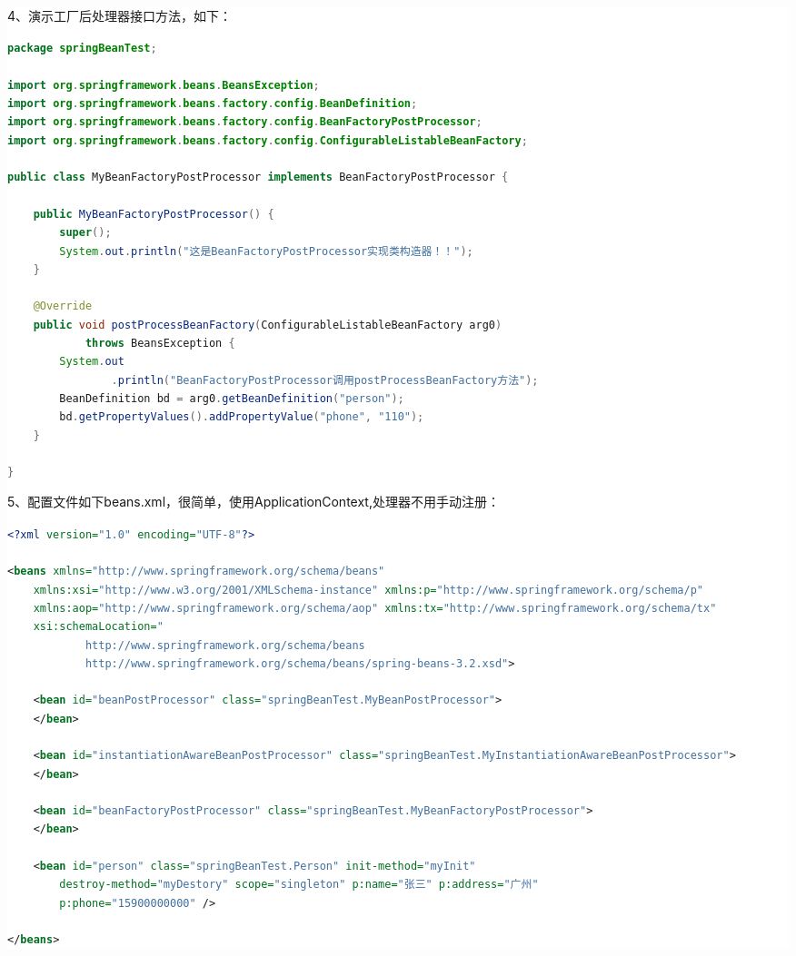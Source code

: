 4、演示工厂后处理器接口方法，如下：

```java
package springBeanTest;

import org.springframework.beans.BeansException;
import org.springframework.beans.factory.config.BeanDefinition;
import org.springframework.beans.factory.config.BeanFactoryPostProcessor;
import org.springframework.beans.factory.config.ConfigurableListableBeanFactory;

public class MyBeanFactoryPostProcessor implements BeanFactoryPostProcessor {

    public MyBeanFactoryPostProcessor() {
        super();
        System.out.println("这是BeanFactoryPostProcessor实现类构造器！！");
    }

    @Override
    public void postProcessBeanFactory(ConfigurableListableBeanFactory arg0)
            throws BeansException {
        System.out
                .println("BeanFactoryPostProcessor调用postProcessBeanFactory方法");
        BeanDefinition bd = arg0.getBeanDefinition("person");
        bd.getPropertyValues().addPropertyValue("phone", "110");
    }

}
```

5、配置文件如下beans.xml，很简单，使用ApplicationContext,处理器不用手动注册：

```xml
<?xml version="1.0" encoding="UTF-8"?>

<beans xmlns="http://www.springframework.org/schema/beans"
    xmlns:xsi="http://www.w3.org/2001/XMLSchema-instance" xmlns:p="http://www.springframework.org/schema/p"
    xmlns:aop="http://www.springframework.org/schema/aop" xmlns:tx="http://www.springframework.org/schema/tx"
    xsi:schemaLocation="
            http://www.springframework.org/schema/beans 
            http://www.springframework.org/schema/beans/spring-beans-3.2.xsd">

    <bean id="beanPostProcessor" class="springBeanTest.MyBeanPostProcessor">
    </bean>

    <bean id="instantiationAwareBeanPostProcessor" class="springBeanTest.MyInstantiationAwareBeanPostProcessor">
    </bean>

    <bean id="beanFactoryPostProcessor" class="springBeanTest.MyBeanFactoryPostProcessor">
    </bean>
    
    <bean id="person" class="springBeanTest.Person" init-method="myInit"
        destroy-method="myDestory" scope="singleton" p:name="张三" p:address="广州"
        p:phone="15900000000" />

</beans>
```
